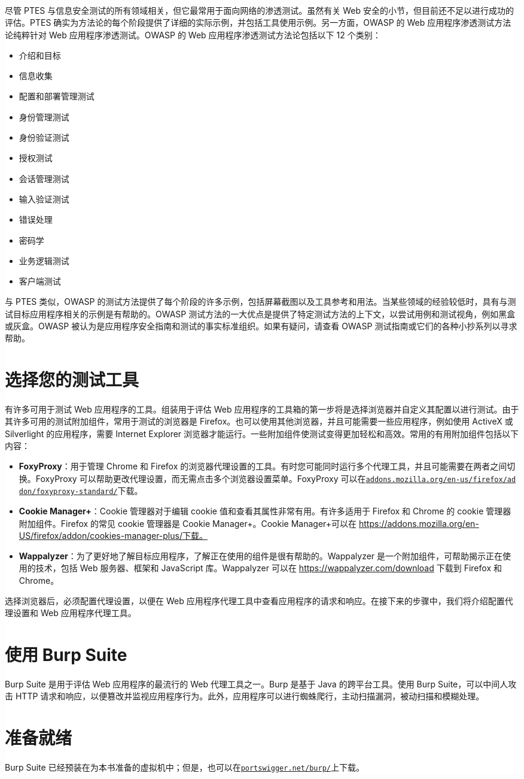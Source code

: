 尽管 PTES 与信息安全测试的所有领域相关，但它最常用于面向网络的渗透测试。虽然有关 Web 安全的小节，但目前还不足以进行成功的评估。PTES 确实为方法论的每个阶段提供了详细的实际示例，并包括工具使用示例。另一方面，OWASP 的 Web 应用程序渗透测试方法论纯粹针对 Web 应用程序渗透测试。OWASP 的 Web 应用程序渗透测试方法论包括以下 12 个类别：

+   介绍和目标

+   信息收集

+   配置和部署管理测试

+   身份管理测试

+   身份验证测试

+   授权测试

+   会话管理测试

+   输入验证测试

+   错误处理

+   密码学

+   业务逻辑测试

+   客户端测试

与 PTES 类似，OWASP 的测试方法提供了每个阶段的许多示例，包括屏幕截图以及工具参考和用法。当某些领域的经验较低时，具有与测试目标应用程序相关的示例是有帮助的。OWASP 测试方法的一大优点是提供了特定测试方法的上下文，以尝试用例和测试视角，例如黑盒或灰盒。OWASP 被认为是应用程序安全指南和测试的事实标准组织。如果有疑问，请查看 OWASP 测试指南或它们的各种小抄系列以寻求帮助。

# 选择您的测试工具

有许多可用于测试 Web 应用程序的工具。组装用于评估 Web 应用程序的工具箱的第一步将是选择浏览器并自定义其配置以进行测试。由于其许多可用的测试附加组件，常用于测试的浏览器是 Firefox。也可以使用其他浏览器，并且可能需要一些应用程序，例如使用 ActiveX 或 Silverlight 的应用程序，需要 Internet Explorer 浏览器才能运行。一些附加组件使测试变得更加轻松和高效。常用的有用附加组件包括以下内容：

+   **FoxyProxy**：用于管理 Chrome 和 Firefox 的浏览器代理设置的工具。有时您可能同时运行多个代理工具，并且可能需要在两者之间切换。FoxyProxy 可以帮助更改代理设置，而无需点击多个浏览器设置菜单。FoxyProxy 可以在[`addons.mozilla.org/en-us/firefox/addon/foxyproxy-standard/`](https://addons.mozilla.org/en-us/firefox/addon/foxyproxy-standard/)下载。

+   **Cookie Manager+**：Cookie 管理器对于编辑 cookie 值和查看其属性非常有用。有许多适用于 Firefox 和 Chrome 的 cookie 管理器附加组件。Firefox 的常见 cookie 管理器是 Cookie Manager+。Cookie Manager+可以在 https://addons.mozilla.org/en-US/firefox/addon/cookies-manager-plus/下载。

+   **Wappalyzer**：为了更好地了解目标应用程序，了解正在使用的组件是很有帮助的。Wappalyzer 是一个附加组件，可帮助揭示正在使用的技术，包括 Web 服务器、框架和 JavaScript 库。Wappalyzer 可以在 https://wappalyzer.com/download 下载到 Firefox 和 Chrome。

选择浏览器后，必须配置代理设置，以便在 Web 应用程序代理工具中查看应用程序的请求和响应。在接下来的步骤中，我们将介绍配置代理设置和 Web 应用程序代理工具。

# 使用 Burp Suite

Burp Suite 是用于评估 Web 应用程序的最流行的 Web 代理工具之一。Burp 是基于 Java 的跨平台工具。使用 Burp Suite，可以中间人攻击 HTTP 请求和响应，以便篡改并监视应用程序行为。此外，应用程序可以进行蜘蛛爬行，主动扫描漏洞，被动扫描和模糊处理。

# 准备就绪

Burp Suite 已经预装在为本书准备的虚拟机中；但是，也可以在[`portswigger.net/burp/`](https://portswigger.net/burp/)上下载。
